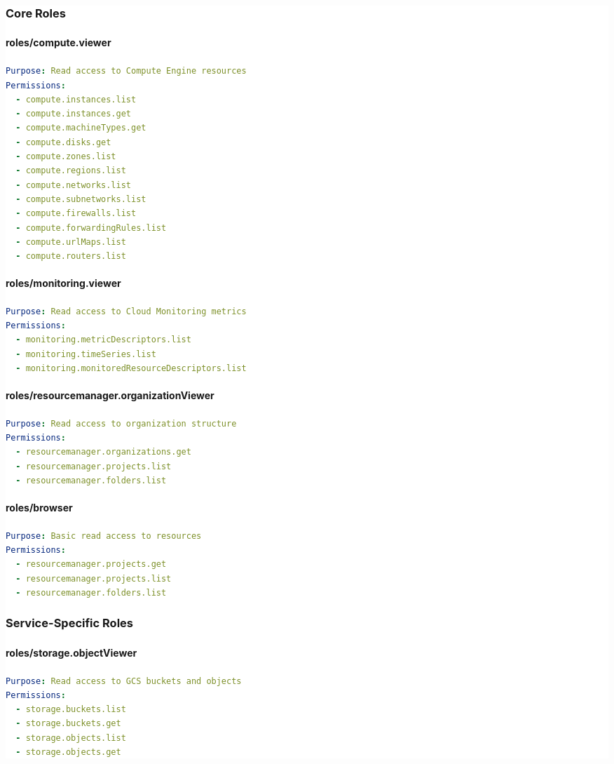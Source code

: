 ### **Core Roles**

#### **roles/compute.viewer**
```yaml
Purpose: Read access to Compute Engine resources
Permissions:
  - compute.instances.list
  - compute.instances.get
  - compute.machineTypes.get
  - compute.disks.get
  - compute.zones.list
  - compute.regions.list
  - compute.networks.list
  - compute.subnetworks.list
  - compute.firewalls.list
  - compute.forwardingRules.list
  - compute.urlMaps.list
  - compute.routers.list
```

#### **roles/monitoring.viewer**
```yaml
Purpose: Read access to Cloud Monitoring metrics
Permissions:
  - monitoring.metricDescriptors.list
  - monitoring.timeSeries.list
  - monitoring.monitoredResourceDescriptors.list
```

#### **roles/resourcemanager.organizationViewer**
```yaml
Purpose: Read access to organization structure
Permissions:
  - resourcemanager.organizations.get
  - resourcemanager.projects.list
  - resourcemanager.folders.list
```

#### **roles/browser**
```yaml
Purpose: Basic read access to resources
Permissions:
  - resourcemanager.projects.get
  - resourcemanager.projects.list
  - resourcemanager.folders.list
```

### **Service-Specific Roles**

#### **roles/storage.objectViewer**
```yaml
Purpose: Read access to GCS buckets and objects
Permissions:
  - storage.buckets.list
  - storage.buckets.get
  - storage.objects.list
  - storage.objects.get
```
